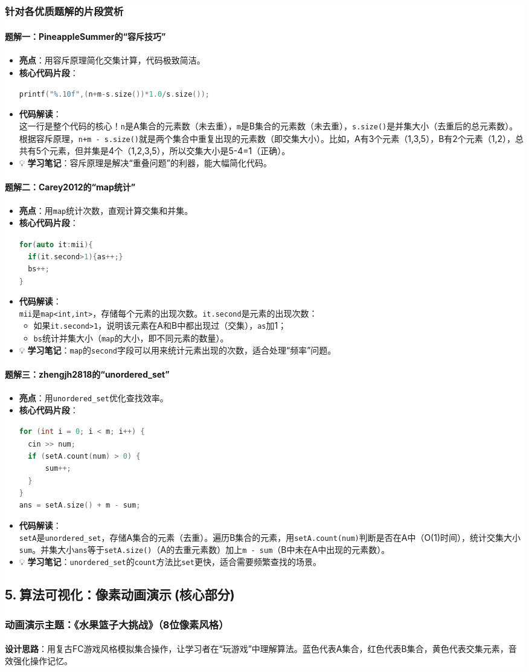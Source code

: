 
### 针对各优质题解的片段赏析

#### 题解一：PineappleSummer的“容斥技巧”  
* **亮点**：用容斥原理简化交集计算，代码极致简洁。  
* **核心代码片段**：  
  ```cpp
  printf("%.10f",(n+m-s.size())*1.0/s.size());
  ```
* **代码解读**：  
  这一行是整个代码的核心！`n`是A集合的元素数（未去重），`m`是B集合的元素数（未去重），`s.size()`是并集大小（去重后的总元素数）。根据容斥原理，`n+m - s.size()`就是两个集合中重复出现的元素数（即交集大小）。比如，A有3个元素（1,3,5），B有2个元素（1,2），总共有5个元素，但并集是4个（1,2,3,5），所以交集大小是5-4=1（正确）。  
* 💡 **学习笔记**：容斥原理是解决“重叠问题”的利器，能大幅简化代码。

#### 题解二：Carey2012的“map统计”  
* **亮点**：用`map`统计次数，直观计算交集和并集。  
* **核心代码片段**：  
  ```cpp
  for(auto it:mii){
  	if(it.second>1){as++;}
  	bs++;
  }
  ```
* **代码解读**：  
  `mii`是`map<int,int>`，存储每个元素的出现次数。`it.second`是元素的出现次数：  
  - 如果`it.second>1`，说明该元素在A和B中都出现过（交集），`as`加1；  
  - `bs`统计并集大小（`map`的大小，即不同元素的数量）。  
* 💡 **学习笔记**：`map`的`second`字段可以用来统计元素出现的次数，适合处理“频率”问题。

#### 题解三：zhengjh2818的“unordered_set”  
* **亮点**：用`unordered_set`优化查找效率。  
* **核心代码片段**：  
  ```cpp
  for (int i = 0; i < m; i++) {
  	cin >> num;
  	if (setA.count(num) > 0) {
  		sum++;
  	}
  }
  ans = setA.size() + m - sum;
  ```
* **代码解读**：  
  `setA`是`unordered_set`，存储A集合的元素（去重）。遍历B集合的元素，用`setA.count(num)`判断是否在A中（O(1)时间），统计交集大小`sum`。并集大小`ans`等于`setA.size()`（A的去重元素数）加上`m - sum`（B中未在A中出现的元素数）。  
* 💡 **学习笔记**：`unordered_set`的`count`方法比`set`更快，适合需要频繁查找的场景。


## 5. 算法可视化：像素动画演示 (核心部分)

### 动画演示主题：《水果篮子大挑战》（8位像素风格）  
**设计思路**：用复古FC游戏风格模拟集合操作，让学习者在“玩游戏”中理解算法。蓝色代表A集合，红色代表B集合，黄色代表交集元素，音效强化操作记忆。
